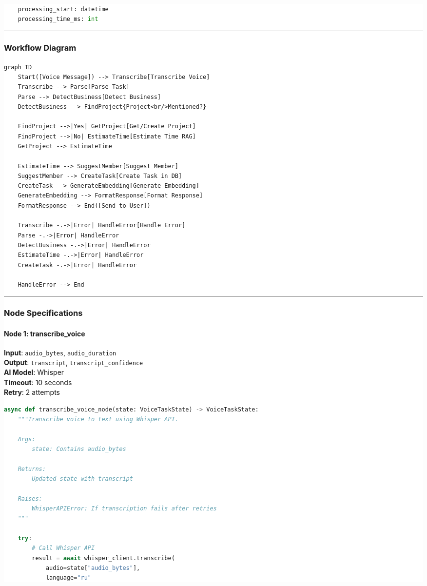 ```python
    processing_start: datetime
    processing_time_ms: int
```

---

### Workflow Diagram

```mermaid
graph TD
    Start([Voice Message]) --> Transcribe[Transcribe Voice]
    Transcribe --> Parse[Parse Task]
    Parse --> DetectBusiness[Detect Business]
    DetectBusiness --> FindProject{Project<br/>Mentioned?}
    
    FindProject -->|Yes| GetProject[Get/Create Project]
    FindProject -->|No| EstimateTime[Estimate Time RAG]
    GetProject --> EstimateTime
    
    EstimateTime --> SuggestMember[Suggest Member]
    SuggestMember --> CreateTask[Create Task in DB]
    CreateTask --> GenerateEmbedding[Generate Embedding]
    GenerateEmbedding --> FormatResponse[Format Response]
    FormatResponse --> End([Send to User])
    
    Transcribe -.->|Error| HandleError[Handle Error]
    Parse -.->|Error| HandleError
    DetectBusiness -.->|Error| HandleError
    EstimateTime -.->|Error| HandleError
    CreateTask -.->|Error| HandleError
    
    HandleError --> End
```

---

### Node Specifications

#### Node 1: transcribe_voice

**Input**: `audio_bytes`, `audio_duration`  
**Output**: `transcript`, `transcript_confidence`  
**AI Model**: Whisper  
**Timeout**: 10 seconds  
**Retry**: 2 attempts  

```python
async def transcribe_voice_node(state: VoiceTaskState) -> VoiceTaskState:
    """Transcribe voice to text using Whisper API.
    
    Args:
        state: Contains audio_bytes
        
    Returns:
        Updated state with transcript
        
    Raises:
        WhisperAPIError: If transcription fails after retries
    """
    
    try:
        # Call Whisper API
        result = await whisper_client.transcribe(
            audio=state["audio_bytes"],
            language="ru"
```